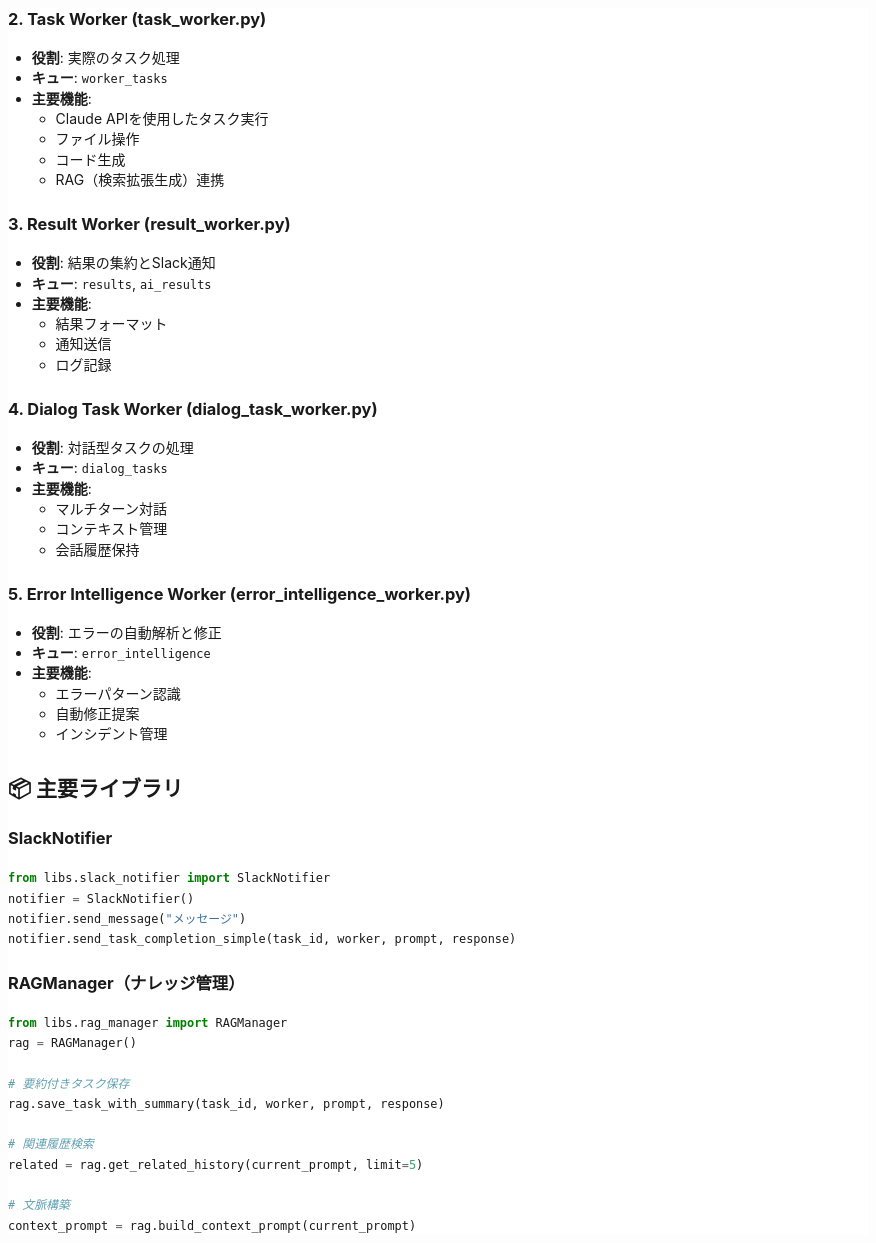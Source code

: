 ### 2. Task Worker (task_worker.py)
- **役割**: 実際のタスク処理
- **キュー**: `worker_tasks`
- **主要機能**:
  - Claude APIを使用したタスク実行
  - ファイル操作
  - コード生成
  - RAG（検索拡張生成）連携

### 3. Result Worker (result_worker.py)
- **役割**: 結果の集約とSlack通知
- **キュー**: `results`, `ai_results`
- **主要機能**:
  - 結果フォーマット
  - 通知送信
  - ログ記録

### 4. Dialog Task Worker (dialog_task_worker.py)
- **役割**: 対話型タスクの処理
- **キュー**: `dialog_tasks`
- **主要機能**:
  - マルチターン対話
  - コンテキスト管理
  - 会話履歴保持

### 5. Error Intelligence Worker (error_intelligence_worker.py)
- **役割**: エラーの自動解析と修正
- **キュー**: `error_intelligence`
- **主要機能**:
  - エラーパターン認識
  - 自動修正提案
  - インシデント管理

## 📦 主要ライブラリ

### SlackNotifier
```python
from libs.slack_notifier import SlackNotifier
notifier = SlackNotifier()
notifier.send_message("メッセージ")
notifier.send_task_completion_simple(task_id, worker, prompt, response)
```

### RAGManager（ナレッジ管理）
```python
from libs.rag_manager import RAGManager
rag = RAGManager()

# 要約付きタスク保存
rag.save_task_with_summary(task_id, worker, prompt, response)

# 関連履歴検索
related = rag.get_related_history(current_prompt, limit=5)

# 文脈構築
context_prompt = rag.build_context_prompt(current_prompt)
```
